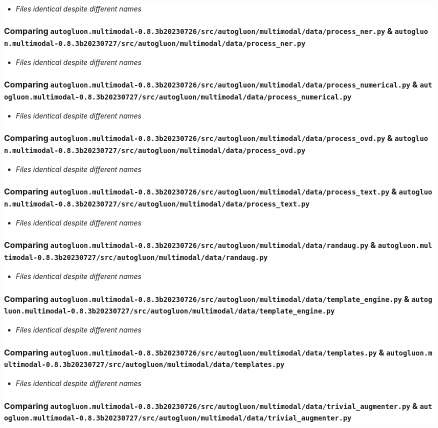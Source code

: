  * *Files identical despite different names*

### Comparing `autogluon.multimodal-0.8.3b20230726/src/autogluon/multimodal/data/process_ner.py` & `autogluon.multimodal-0.8.3b20230727/src/autogluon/multimodal/data/process_ner.py`

 * *Files identical despite different names*

### Comparing `autogluon.multimodal-0.8.3b20230726/src/autogluon/multimodal/data/process_numerical.py` & `autogluon.multimodal-0.8.3b20230727/src/autogluon/multimodal/data/process_numerical.py`

 * *Files identical despite different names*

### Comparing `autogluon.multimodal-0.8.3b20230726/src/autogluon/multimodal/data/process_ovd.py` & `autogluon.multimodal-0.8.3b20230727/src/autogluon/multimodal/data/process_ovd.py`

 * *Files identical despite different names*

### Comparing `autogluon.multimodal-0.8.3b20230726/src/autogluon/multimodal/data/process_text.py` & `autogluon.multimodal-0.8.3b20230727/src/autogluon/multimodal/data/process_text.py`

 * *Files identical despite different names*

### Comparing `autogluon.multimodal-0.8.3b20230726/src/autogluon/multimodal/data/randaug.py` & `autogluon.multimodal-0.8.3b20230727/src/autogluon/multimodal/data/randaug.py`

 * *Files identical despite different names*

### Comparing `autogluon.multimodal-0.8.3b20230726/src/autogluon/multimodal/data/template_engine.py` & `autogluon.multimodal-0.8.3b20230727/src/autogluon/multimodal/data/template_engine.py`

 * *Files identical despite different names*

### Comparing `autogluon.multimodal-0.8.3b20230726/src/autogluon/multimodal/data/templates.py` & `autogluon.multimodal-0.8.3b20230727/src/autogluon/multimodal/data/templates.py`

 * *Files identical despite different names*

### Comparing `autogluon.multimodal-0.8.3b20230726/src/autogluon/multimodal/data/trivial_augmenter.py` & `autogluon.multimodal-0.8.3b20230727/src/autogluon/multimodal/data/trivial_augmenter.py`

